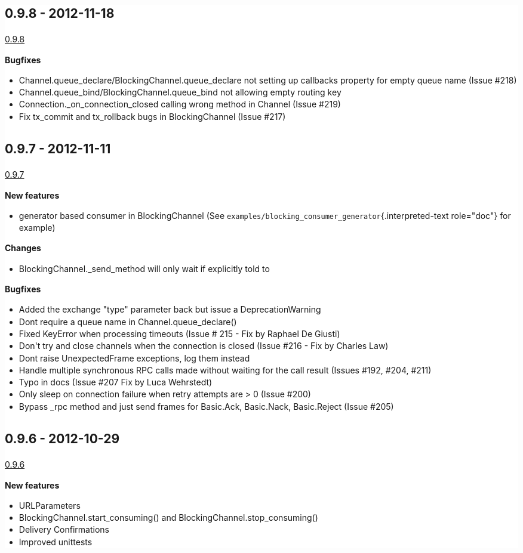 ## 0.9.8 - 2012-11-18

[0.9.8](https://github.com/pika/pika/compare/0.9.7...0.9.8)

**Bugfixes**

-   Channel.queue_declare/BlockingChannel.queue_declare not setting up
    callbacks property for empty queue name (Issue #218)
-   Channel.queue_bind/BlockingChannel.queue_bind not allowing empty
    routing key
-   Connection.\_on_connection_closed calling wrong method in Channel
    (Issue #219)
-   Fix tx_commit and tx_rollback bugs in BlockingChannel (Issue #217)

## 0.9.7 - 2012-11-11

[0.9.7](https://github.com/pika/pika/compare/0.9.6...0.9.7)

**New features**

-   generator based consumer in BlockingChannel (See
    `examples/blocking_consumer_generator`{.interpreted-text role="doc"}
    for example)

**Changes**

-   BlockingChannel.\_send_method will only wait if explicitly told to

**Bugfixes**

-   Added the exchange \"type\" parameter back but issue a
    DeprecationWarning
-   Dont require a queue name in Channel.queue_declare()
-   Fixed KeyError when processing timeouts (Issue \# 215 - Fix by
    Raphael De Giusti)
-   Don\'t try and close channels when the connection is closed (Issue
    #216 - Fix by Charles Law)
-   Dont raise UnexpectedFrame exceptions, log them instead
-   Handle multiple synchronous RPC calls made without waiting for the
    call result (Issues #192, #204, #211)
-   Typo in docs (Issue #207 Fix by Luca Wehrstedt)
-   Only sleep on connection failure when retry attempts are \> 0 (Issue
    #200)
-   Bypass \_rpc method and just send frames for Basic.Ack, Basic.Nack,
    Basic.Reject (Issue #205)

## 0.9.6 - 2012-10-29

[0.9.6](https://github.com/pika/pika/compare/0.9.5...0.9.6)

**New features**

-   URLParameters
-   BlockingChannel.start_consuming() and
    BlockingChannel.stop_consuming()
-   Delivery Confirmations
-   Improved unittests
